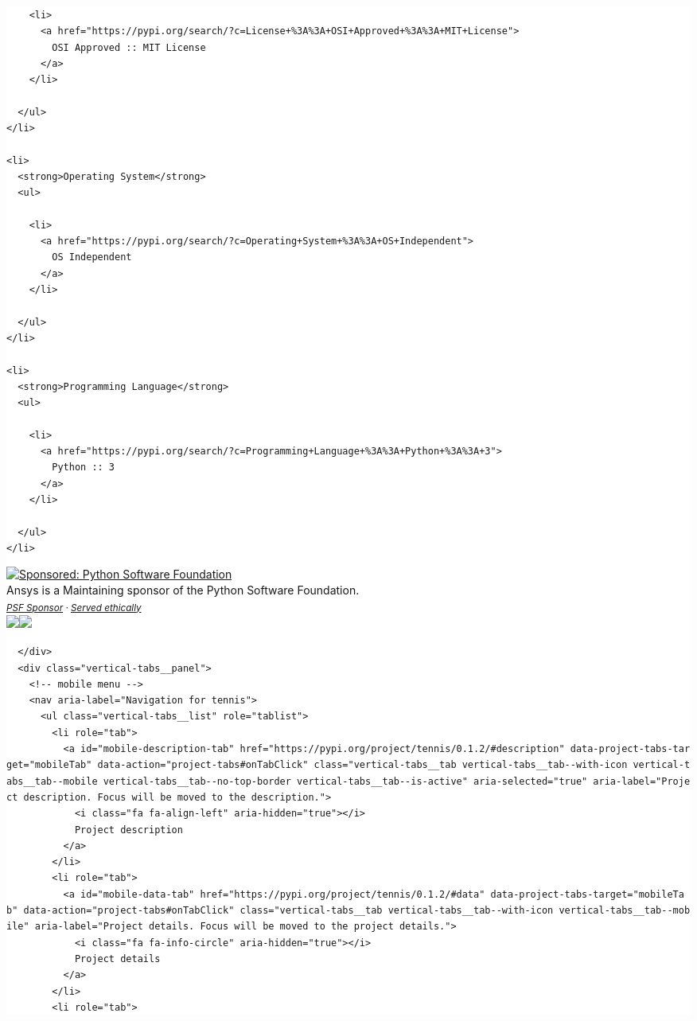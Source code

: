         <li>
          <a href="https://pypi.org/search/?c=License+%3A%3A+OSI+Approved+%3A%3A+MIT+License">
            OSI Approved :: MIT License
          </a>
        </li>
        
      </ul>
    </li>
    
    <li>
      <strong>Operating System</strong>
      <ul>
        
        <li>
          <a href="https://pypi.org/search/?c=Operating+System+%3A%3A+OS+Independent">
            OS Independent
          </a>
        </li>
        
      </ul>
    </li>
    
    <li>
      <strong>Programming Language</strong>
      <ul>
        
        <li>
          <a href="https://pypi.org/search/?c=Programming+Language+%3A%3A+Python+%3A%3A+3">
            Python :: 3
          </a>
        </li>
        
      </ul>
    </li>
    
  </ul>
</div>

        
        
<div class="sidebar-section loaded" data-ea-publisher="psf" data-ea-type="psf" data-ea-keywords="pypi-sidebar"><div class="ethical-sidebar"><div class="ethical-content"><a href="https://server.ethicalads.io/proxy/click/3341/11bf76e9-3773-425a-83b0-ce4a5be156dd/" rel="nofollow noopener" target="_blank" class="ethical-image-link"><img src="./rm_files/Ansys_Logo_WhiteBackground_PNG_09XFnlV.png" alt="Sponsored: Python Software Foundation"></a><div class="ethical-text">Ansys is a Maintaining sponsor of the Python Software Foundation.</div></div><div class="ethical-callout"><small><em><a href="https://www.python.org/psf/sponsorship/?ref=ethicalads-placement">PSF Sponsor</a><span> · </span><a href="https://www.ethicalads.io/sponsorship-platform/?ref=psf">Served ethically</a></em></small></div></div><img src="./rm_files/saved_resource(1)" class="ea-pixel"><img src="./rm_files/saved_resource(2)" class="ea-pixel"></div>


      </div>
      <div class="vertical-tabs__panel">
        <!-- mobile menu -->
        <nav aria-label="Navigation for tennis">
          <ul class="vertical-tabs__list" role="tablist">
            <li role="tab">
              <a id="mobile-description-tab" href="https://pypi.org/project/tennis/0.1.2/#description" data-project-tabs-target="mobileTab" data-action="project-tabs#onTabClick" class="vertical-tabs__tab vertical-tabs__tab--with-icon vertical-tabs__tab--mobile vertical-tabs__tab--no-top-border vertical-tabs__tab--is-active" aria-selected="true" aria-label="Project description. Focus will be moved to the description.">
                <i class="fa fa-align-left" aria-hidden="true"></i>
                Project description
              </a>
            </li>
            <li role="tab">
              <a id="mobile-data-tab" href="https://pypi.org/project/tennis/0.1.2/#data" data-project-tabs-target="mobileTab" data-action="project-tabs#onTabClick" class="vertical-tabs__tab vertical-tabs__tab--with-icon vertical-tabs__tab--mobile" aria-label="Project details. Focus will be moved to the project details.">
                <i class="fa fa-info-circle" aria-hidden="true"></i>
                Project details
              </a>
            </li>
            <li role="tab">